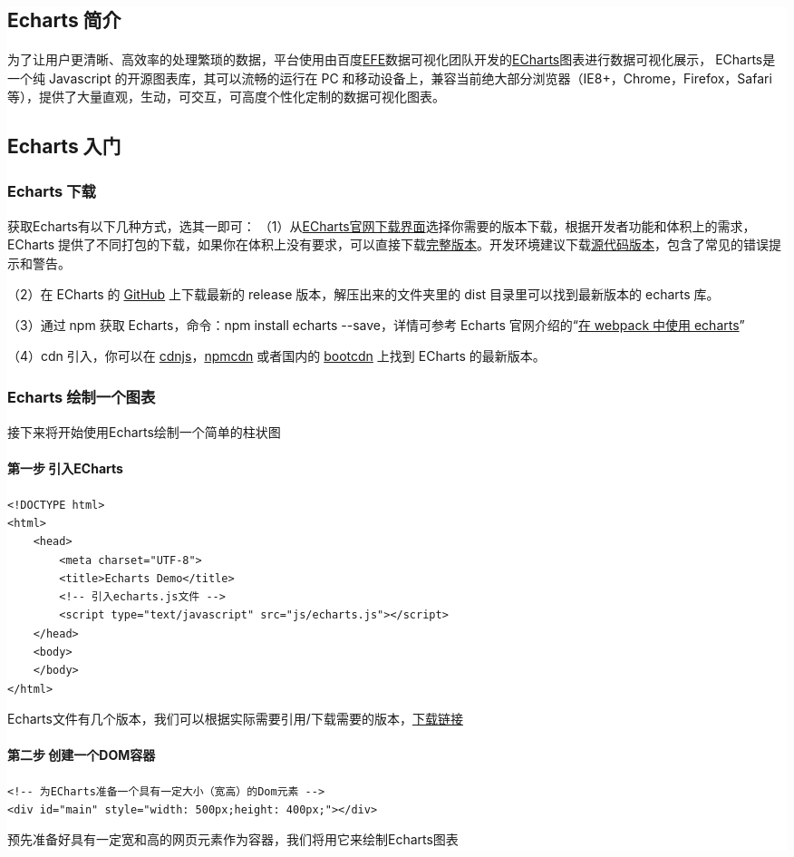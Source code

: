 ## Echarts 简介

为了让用户更清晰、高效率的处理繁琐的数据，平台使用由百度[EFE](http://efe.baidu.com/)数据可视化团队开发的[ECharts](http://echarts.baidu.com/)图表进行数据可视化展示， ECharts是一个纯 Javascript 的开源图表库，其可以流畅的运行在 PC 和移动设备上，兼容当前绝大部分浏览器（IE8+，Chrome，Firefox，Safari等），提供了大量直观，生动，可交互，可高度个性化定制的数据可视化图表。

## Echarts 入门

### Echarts 下载

获取Echarts有以下几种方式，选其一即可：
（1）从[ECharts官网下载界面](http://echarts.baidu.com/download.html)选择你需要的版本下载，根据开发者功能和体积上的需求，ECharts 提供了不同打包的下载，如果你在体积上没有要求，可以直接下载[完整版本](http://echarts.baidu.com/dist/echarts.min.js)。开发环境建议下载[源代码版本](http://echarts.baidu.com/dist/echarts.js)，包含了常见的错误提示和警告。

（2）在 ECharts 的 [GitHub](https://github.com/ecomfe/echarts) 上下载最新的 release 版本，解压出来的文件夹里的 dist 目录里可以找到最新版本的 echarts 库。

（3）通过 npm 获取 Echarts，命令：npm install echarts --save，详情可参考 Echarts 官网介绍的“[在 webpack 中使用 echarts](http://echarts.baidu.com/tutorial.html#%E5%9C%A8%20webpack%20%E4%B8%AD%E4%BD%BF%E7%94%A8%20ECharts)”

（4）cdn 引入，你可以在 [cdnjs](https://cdnjs.com/libraries/echarts)，[npmcdn](https://unpkg.com/echarts@3.8.5/dist/) 或者国内的 [bootcdn](http://www.bootcdn.cn/echarts/) 上找到 ECharts 的最新版本。

### Echarts 绘制一个图表

接下来将开始使用Echarts绘制一个简单的柱状图

#### 第一步 引入ECharts

```
<!DOCTYPE html>
<html>
    <head>
        <meta charset="UTF-8">
        <title>Echarts Demo</title>
        <!-- 引入echarts.js文件 -->
        <script type="text/javascript" src="js/echarts.js"></script>
    </head>
    <body>
    </body>
</html>
```

Echarts文件有几个版本，我们可以根据实际需要引用/下载需要的版本，[下载链接](http://echarts.baidu.com/download.html)

#### 第二步 创建一个DOM容器

```
<!-- 为ECharts准备一个具有一定大小（宽高）的Dom元素 -->
<div id="main" style="width: 500px;height: 400px;"></div>
```

预先准备好具有一定宽和高的网页元素作为容器，我们将用它来绘制Echarts图表
